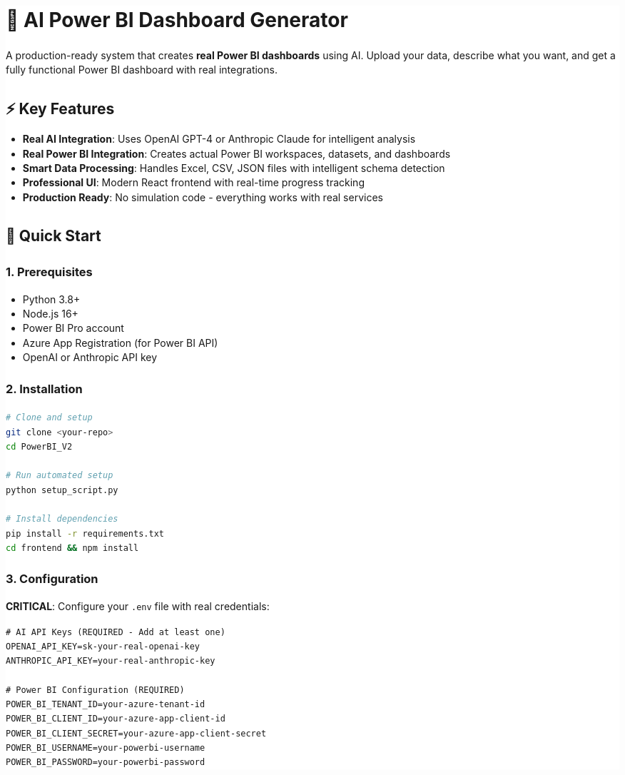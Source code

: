 # 🤖 AI Power BI Dashboard Generator

A production-ready system that creates **real Power BI dashboards** using AI. Upload your data, describe what you want, and get a fully functional Power BI dashboard with real integrations.

## ⚡ Key Features

- **Real AI Integration**: Uses OpenAI GPT-4 or Anthropic Claude for intelligent analysis
- **Real Power BI Integration**: Creates actual Power BI workspaces, datasets, and dashboards
- **Smart Data Processing**: Handles Excel, CSV, JSON files with intelligent schema detection
- **Professional UI**: Modern React frontend with real-time progress tracking
- **Production Ready**: No simulation code - everything works with real services

## 🚀 Quick Start

### 1. Prerequisites

- Python 3.8+
- Node.js 16+
- Power BI Pro account
- Azure App Registration (for Power BI API)
- OpenAI or Anthropic API key

### 2. Installation

```bash
# Clone and setup
git clone <your-repo>
cd PowerBI_V2

# Run automated setup
python setup_script.py

# Install dependencies
pip install -r requirements.txt
cd frontend && npm install
```

### 3. Configuration

**CRITICAL**: Configure your `.env` file with real credentials:

```env
# AI API Keys (REQUIRED - Add at least one)
OPENAI_API_KEY=sk-your-real-openai-key
ANTHROPIC_API_KEY=your-real-anthropic-key

# Power BI Configuration (REQUIRED)
POWER_BI_TENANT_ID=your-azure-tenant-id
POWER_BI_CLIENT_ID=your-azure-app-client-id
POWER_BI_CLIENT_SECRET=your-azure-app-client-secret
POWER_BI_USERNAME=your-powerbi-username
POWER_BI_PASSWORD=your-powerbi-password
```
